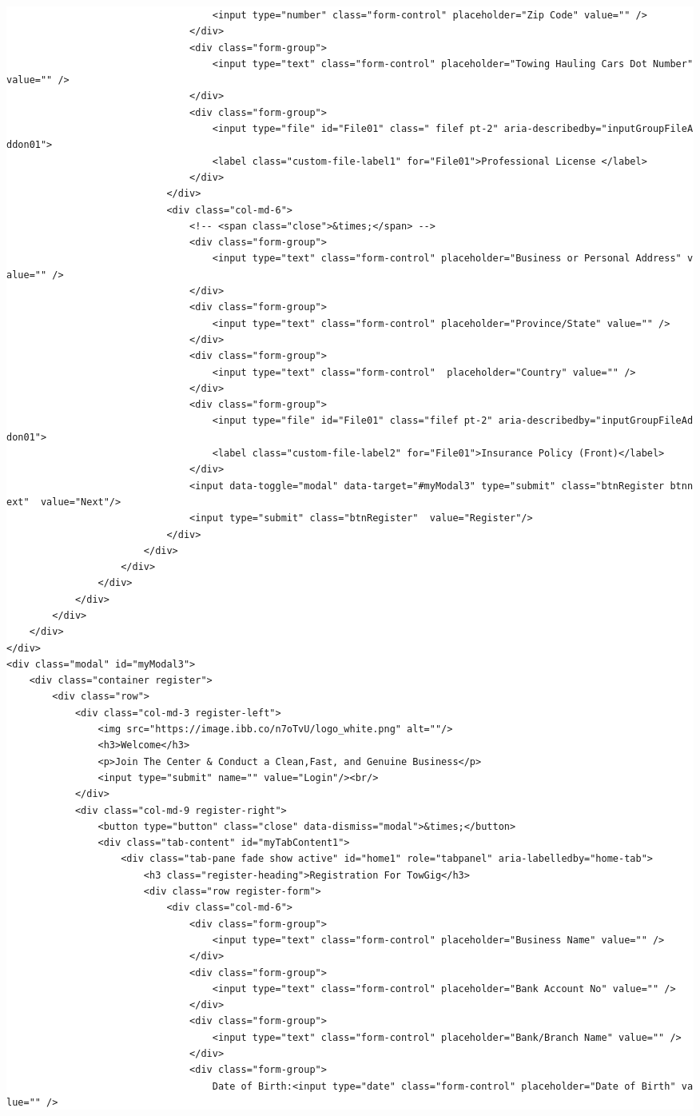                                         <input type="number" class="form-control" placeholder="Zip Code" value="" />
                                    </div>
                                    <div class="form-group">
                                        <input type="text" class="form-control" placeholder="Towing Hauling Cars Dot Number" value="" />
                                    </div>
                                    <div class="form-group">
                                        <input type="file" id="File01" class=" filef pt-2" aria-describedby="inputGroupFileAddon01">
                                        <label class="custom-file-label1" for="File01">Professional License </label>                                      
                                    </div>
                                </div>
                                <div class="col-md-6">
                                    <!-- <span class="close">&times;</span> -->
                                    <div class="form-group">
                                        <input type="text" class="form-control" placeholder="Business or Personal Address" value="" />
                                    </div>
                                    <div class="form-group">
                                        <input type="text" class="form-control" placeholder="Province/State" value="" />
                                    </div>
                                    <div class="form-group">
                                        <input type="text" class="form-control"  placeholder="Country" value="" />
                                    </div>
                                    <div class="form-group">
                                        <input type="file" id="File01" class="filef pt-2" aria-describedby="inputGroupFileAddon01">
                                        <label class="custom-file-label2" for="File01">Insurance Policy (Front)</label>                                      
                                    </div>
                                    <input data-toggle="modal" data-target="#myModal3" type="submit" class="btnRegister btnnext"  value="Next"/>
                                    <input type="submit" class="btnRegister"  value="Register"/>
                                </div>
                            </div>
                        </div>
                    </div>
                </div>
            </div>
        </div>
    </div>
    <div class="modal" id="myModal3">
        <div class="container register">
            <div class="row">
                <div class="col-md-3 register-left">
                    <img src="https://image.ibb.co/n7oTvU/logo_white.png" alt=""/>
                    <h3>Welcome</h3>
                    <p>Join The Center & Conduct a Clean,Fast, and Genuine Business</p>
                    <input type="submit" name="" value="Login"/><br/>
                </div>
                <div class="col-md-9 register-right">
                    <button type="button" class="close" data-dismiss="modal">&times;</button>
                    <div class="tab-content" id="myTabContent1">
                        <div class="tab-pane fade show active" id="home1" role="tabpanel" aria-labelledby="home-tab">
                            <h3 class="register-heading">Registration For TowGig</h3>
                            <div class="row register-form">
                                <div class="col-md-6">
                                    <div class="form-group">
                                        <input type="text" class="form-control" placeholder="Business Name" value="" />
                                    </div>
                                    <div class="form-group">
                                        <input type="text" class="form-control" placeholder="Bank Account No" value="" />
                                    </div>
                                    <div class="form-group">
                                        <input type="text" class="form-control" placeholder="Bank/Branch Name" value="" />
                                    </div>
                                    <div class="form-group">
                                        Date of Birth:<input type="date" class="form-control" placeholder="Date of Birth" value="" />